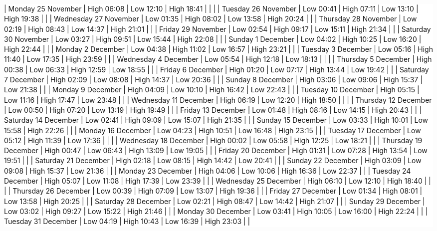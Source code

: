 | Monday 25 November | High 06:08 | Low 12:10 | High 18:41 |  |  |
| Tuesday 26 November | Low 00:41 | High 07:11 | Low 13:10 | High 19:38 |  |
| Wednesday 27 November | Low 01:35 | High 08:02 | Low 13:58 | High 20:24 |  |
| Thursday 28 November | Low 02:19 | High 08:43 | Low 14:37 | High 21:01 |  |
| Friday 29 November | Low 02:54 | High 09:17 | Low 15:11 | High 21:34 |  |
| Saturday 30 November | Low 03:27 | High 09:51 | Low 15:44 | High 22:08 |  |
| Sunday 1 December | Low 04:02 | High 10:25 | Low 16:20 | High 22:44 |  |
| Monday 2 December | Low 04:38 | High 11:02 | Low 16:57 | High 23:21 |  |
| Tuesday 3 December | Low 05:16 | High 11:40 | Low 17:35 | High 23:59 |  |
| Wednesday 4 December | Low 05:54 | High 12:18 | Low 18:13 |  |  |
| Thursday 5 December | High 00:38 | Low 06:33 | High 12:59 | Low 18:55 |  |
| Friday 6 December | High 01:20 | Low 07:17 | High 13:44 | Low 19:42 |  |
| Saturday 7 December | High 02:09 | Low 08:08 | High 14:37 | Low 20:36 |  |
| Sunday 8 December | High 03:06 | Low 09:06 | High 15:37 | Low 21:38 |  |
| Monday 9 December | High 04:09 | Low 10:10 | High 16:42 | Low 22:43 |  |
| Tuesday 10 December | High 05:15 | Low 11:16 | High 17:47 | Low 23:48 |  |
| Wednesday 11 December | High 06:19 | Low 12:20 | High 18:50 |  |  |
| Thursday 12 December | Low 00:50 | High 07:20 | Low 13:19 | High 19:49 |  |
| Friday 13 December | Low 01:48 | High 08:16 | Low 14:15 | High 20:43 |  |
| Saturday 14 December | Low 02:41 | High 09:09 | Low 15:07 | High 21:35 |  |
| Sunday 15 December | Low 03:33 | High 10:01 | Low 15:58 | High 22:26 |  |
| Monday 16 December | Low 04:23 | High 10:51 | Low 16:48 | High 23:15 |  |
| Tuesday 17 December | Low 05:12 | High 11:39 | Low 17:36 |  |  |
| Wednesday 18 December | High 00:02 | Low 05:58 | High 12:25 | Low 18:21 |  |
| Thursday 19 December | High 00:47 | Low 06:43 | High 13:09 | Low 19:05 |  |
| Friday 20 December | High 01:31 | Low 07:28 | High 13:54 | Low 19:51 |  |
| Saturday 21 December | High 02:18 | Low 08:15 | High 14:42 | Low 20:41 |  |
| Sunday 22 December | High 03:09 | Low 09:08 | High 15:37 | Low 21:36 |  |
| Monday 23 December | High 04:06 | Low 10:06 | High 16:36 | Low 22:37 |  |
| Tuesday 24 December | High 05:07 | Low 11:08 | High 17:39 | Low 23:39 |  |
| Wednesday 25 December | High 06:10 | Low 12:10 | High 18:40 |  |  |
| Thursday 26 December | Low 00:39 | High 07:09 | Low 13:07 | High 19:36 |  |
| Friday 27 December | Low 01:34 | High 08:01 | Low 13:58 | High 20:25 |  |
| Saturday 28 December | Low 02:21 | High 08:47 | Low 14:42 | High 21:07 |  |
| Sunday 29 December | Low 03:02 | High 09:27 | Low 15:22 | High 21:46 |  |
| Monday 30 December | Low 03:41 | High 10:05 | Low 16:00 | High 22:24 |  |
| Tuesday 31 December | Low 04:19 | High 10:43 | Low 16:39 | High 23:03 |  |
